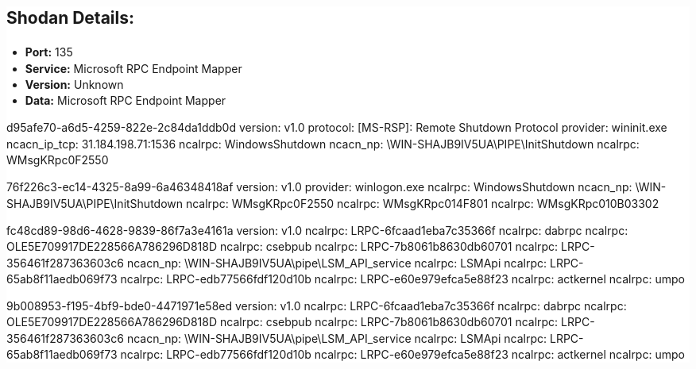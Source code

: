 ## Shodan Details:
- **Port:** 135
- **Service:** Microsoft RPC Endpoint Mapper
- **Version:** Unknown
- **Data:** Microsoft RPC Endpoint Mapper

d95afe70-a6d5-4259-822e-2c84da1ddb0d
  version: v1.0
  protocol: [MS-RSP]: Remote Shutdown Protocol
  provider: wininit.exe
  ncacn_ip_tcp: 31.184.198.71:1536
  ncalrpc: WindowsShutdown
  ncacn_np: \\WIN-SHAJB9IV5UA\PIPE\InitShutdown
  ncalrpc: WMsgKRpc0F2550

76f226c3-ec14-4325-8a99-6a46348418af
  version: v1.0
  provider: winlogon.exe
  ncalrpc: WindowsShutdown
  ncacn_np: \\WIN-SHAJB9IV5UA\PIPE\InitShutdown
  ncalrpc: WMsgKRpc0F2550
  ncalrpc: WMsgKRpc014F801
  ncalrpc: WMsgKRpc010B03302

fc48cd89-98d6-4628-9839-86f7a3e4161a
  version: v1.0
  ncalrpc: LRPC-6fcaad1eba7c35366f
  ncalrpc: dabrpc
  ncalrpc: OLE5E709917DE228566A786296D818D
  ncalrpc: csebpub
  ncalrpc: LRPC-7b8061b8630db60701
  ncalrpc: LRPC-356461f287363603c6
  ncacn_np: \\WIN-SHAJB9IV5UA\pipe\LSM_API_service
  ncalrpc: LSMApi
  ncalrpc: LRPC-65ab8f11aedb069f73
  ncalrpc: LRPC-edb77566fdf120d10b
  ncalrpc: LRPC-e60e979efca5e88f23
  ncalrpc: actkernel
  ncalrpc: umpo

9b008953-f195-4bf9-bde0-4471971e58ed
  version: v1.0
  ncalrpc: LRPC-6fcaad1eba7c35366f
  ncalrpc: dabrpc
  ncalrpc: OLE5E709917DE228566A786296D818D
  ncalrpc: csebpub
  ncalrpc: LRPC-7b8061b8630db60701
  ncalrpc: LRPC-356461f287363603c6
  ncacn_np: \\WIN-SHAJB9IV5UA\pipe\LSM_API_service
  ncalrpc: LSMApi
  ncalrpc: LRPC-65ab8f11aedb069f73
  ncalrpc: LRPC-edb77566fdf120d10b
  ncalrpc: LRPC-e60e979efca5e88f23
  ncalrpc: actkernel
  ncalrpc: umpo
